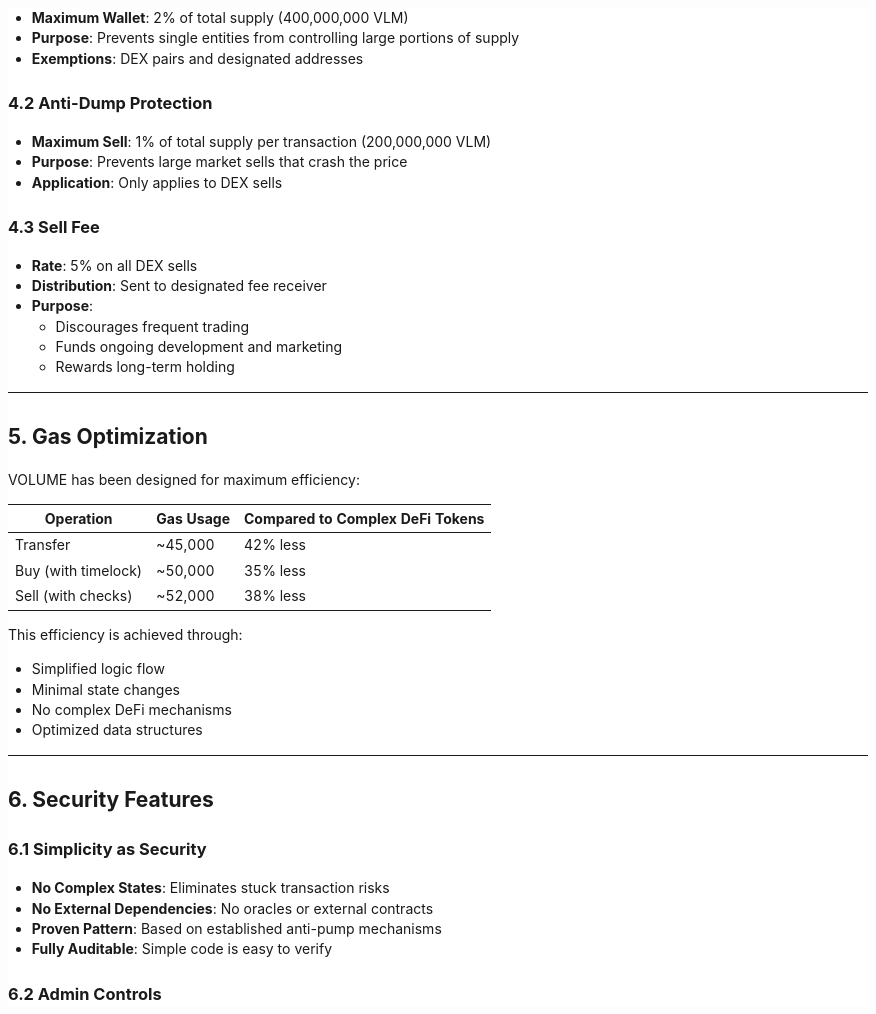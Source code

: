 - **Maximum Wallet**: 2% of total supply (400,000,000 VLM)
- **Purpose**: Prevents single entities from controlling large portions of supply
- **Exemptions**: DEX pairs and designated addresses

### 4.2 Anti-Dump Protection

- **Maximum Sell**: 1% of total supply per transaction (200,000,000 VLM)
- **Purpose**: Prevents large market sells that crash the price
- **Application**: Only applies to DEX sells

### 4.3 Sell Fee

- **Rate**: 5% on all DEX sells
- **Distribution**: Sent to designated fee receiver
- **Purpose**: 
  - Discourages frequent trading
  - Funds ongoing development and marketing
  - Rewards long-term holding

---

## 5. Gas Optimization

VOLUME has been designed for maximum efficiency:

| Operation | Gas Usage | Compared to Complex DeFi Tokens |
|-----------|-----------|--------------------------------|
| Transfer | ~45,000 | 42% less |
| Buy (with timelock) | ~50,000 | 35% less |
| Sell (with checks) | ~52,000 | 38% less |

This efficiency is achieved through:
- Simplified logic flow
- Minimal state changes
- No complex DeFi mechanisms
- Optimized data structures

---

## 6. Security Features

### 6.1 Simplicity as Security

- **No Complex States**: Eliminates stuck transaction risks
- **No External Dependencies**: No oracles or external contracts
- **Proven Pattern**: Based on established anti-pump mechanisms
- **Fully Auditable**: Simple code is easy to verify

### 6.2 Admin Controls
